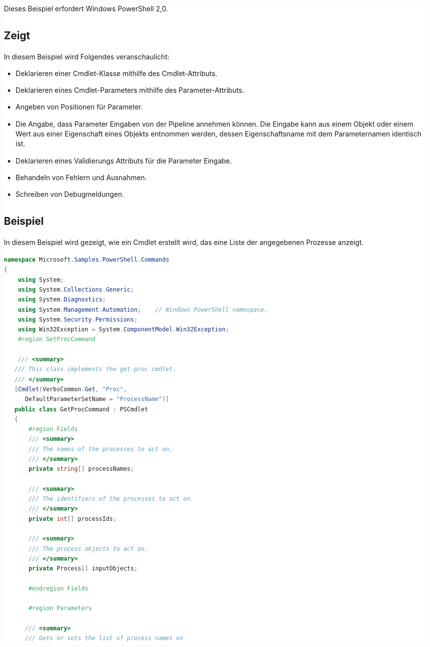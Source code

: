 Dieses Beispiel erfordert Windows PowerShell 2,0.

## <a name="demonstrates"></a>Zeigt

In diesem Beispiel wird Folgendes veranschaulicht:

- Deklarieren einer Cmdlet-Klasse mithilfe des Cmdlet-Attributs.

- Deklarieren eines Cmdlet-Parameters mithilfe des Parameter-Attributs.

- Angeben von Positionen für Parameter.

- Die Angabe, dass Parameter Eingaben von der Pipeline annehmen können. Die Eingabe kann aus einem Objekt oder einem Wert aus einer Eigenschaft eines Objekts entnommen werden, dessen Eigenschaftsname mit dem Parameternamen identisch ist.

- Deklarieren eines Validierungs Attributs für die Parameter Eingabe.

- Behandeln von Fehlern und Ausnahmen.

- Schreiben von Debugmeldungen.

## <a name="example"></a>Beispiel

In diesem Beispiel wird gezeigt, wie ein Cmdlet erstellt wird, das eine Liste der angegebenen Prozesse anzeigt.

```csharp
namespace Microsoft.Samples.PowerShell.Commands
{
    using System;
    using System.Collections.Generic;
    using System.Diagnostics;
    using System.Management.Automation;    // Windows PowerShell namespace.
    using System.Security.Permissions;
    using Win32Exception = System.ComponentModel.Win32Exception;
    #region GetProcCommand

    /// <summary>
   /// This class implements the get-proc cmdlet.
   /// </summary>
   [Cmdlet(VerbsCommon.Get, "Proc",
      DefaultParameterSetName = "ProcessName")]
   public class GetProcCommand : PSCmdlet
   {
       #region Fields
       /// <summary>
       /// The names of the processes to act on.
       /// </summary>
       private string[] processNames;

       /// <summary>
       /// The identifiers of the processes to act on.
       /// </summary>
       private int[] processIds;

       /// <summary>
       /// The process objects to act on.
       /// </summary>
       private Process[] inputObjects;

       #endregion Fields

       #region Parameters

      /// <summary>
      /// Gets or sets the list of process names on
```